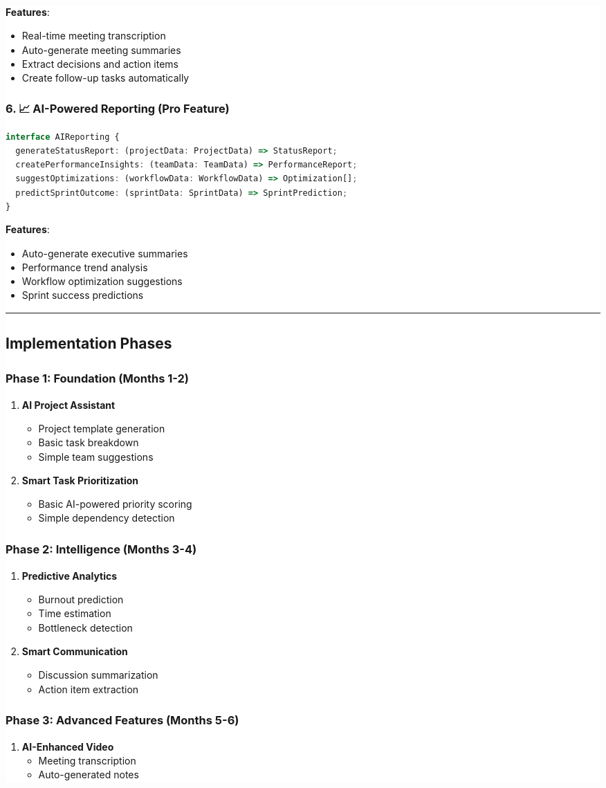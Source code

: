 **Features**:

- Real-time meeting transcription
- Auto-generate meeting summaries
- Extract decisions and action items
- Create follow-up tasks automatically

### 6. 📈 AI-Powered Reporting (Pro Feature)

```typescript
interface AIReporting {
  generateStatusReport: (projectData: ProjectData) => StatusReport;
  createPerformanceInsights: (teamData: TeamData) => PerformanceReport;
  suggestOptimizations: (workflowData: WorkflowData) => Optimization[];
  predictSprintOutcome: (sprintData: SprintData) => SprintPrediction;
}
```

**Features**:

- Auto-generate executive summaries
- Performance trend analysis
- Workflow optimization suggestions
- Sprint success predictions

---

## Implementation Phases

### Phase 1: Foundation (Months 1-2)

1. **AI Project Assistant**
   - Project template generation
   - Basic task breakdown
   - Simple team suggestions

2. **Smart Task Prioritization**
   - Basic AI-powered priority scoring
   - Simple dependency detection

### Phase 2: Intelligence (Months 3-4)

1. **Predictive Analytics**
   - Burnout prediction
   - Time estimation
   - Bottleneck detection

2. **Smart Communication**
   - Discussion summarization
   - Action item extraction

### Phase 3: Advanced Features (Months 5-6)

1. **AI-Enhanced Video**
   - Meeting transcription
   - Auto-generated notes
